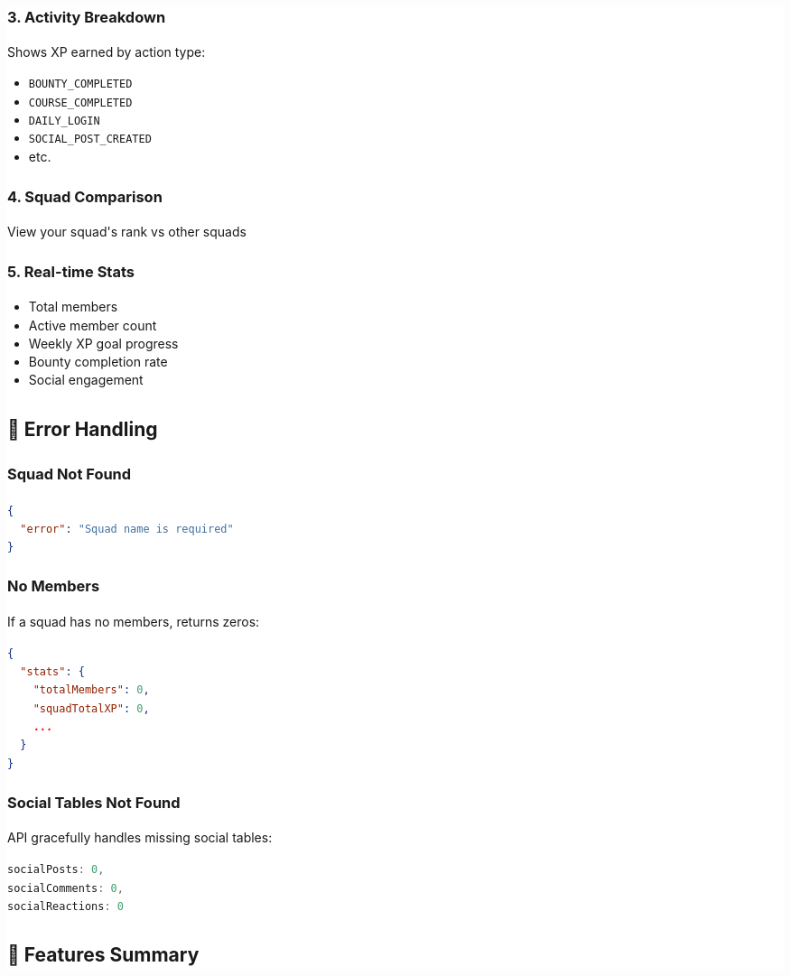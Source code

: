 ### 3. Activity Breakdown
Shows XP earned by action type:
- `BOUNTY_COMPLETED`
- `COURSE_COMPLETED`
- `DAILY_LOGIN`
- `SOCIAL_POST_CREATED`
- etc.

### 4. Squad Comparison
View your squad's rank vs other squads

### 5. Real-time Stats
- Total members
- Active member count
- Weekly XP goal progress
- Bounty completion rate
- Social engagement

## 🚨 Error Handling

### Squad Not Found
```json
{
  "error": "Squad name is required"
}
```

### No Members
If a squad has no members, returns zeros:
```json
{
  "stats": {
    "totalMembers": 0,
    "squadTotalXP": 0,
    ...
  }
}
```

### Social Tables Not Found
API gracefully handles missing social tables:
```typescript
socialPosts: 0,
socialComments: 0,
socialReactions: 0
```

## 🎉 Features Summary
